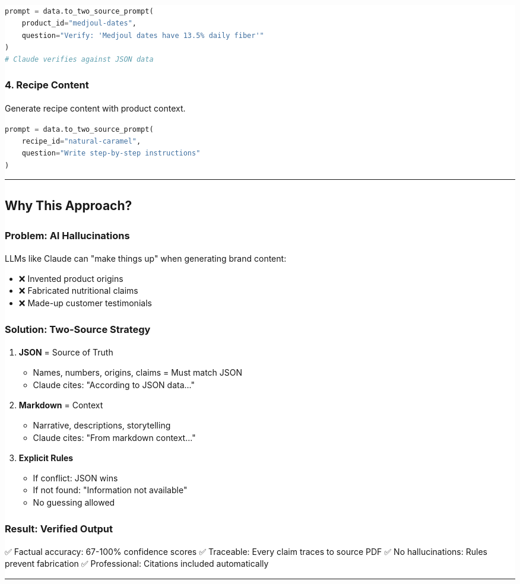 ```python
prompt = data.to_two_source_prompt(
    product_id="medjoul-dates",
    question="Verify: 'Medjoul dates have 13.5% daily fiber'"
)
# Claude verifies against JSON data
```

### 4. Recipe Content

Generate recipe content with product context.

```python
prompt = data.to_two_source_prompt(
    recipe_id="natural-caramel",
    question="Write step-by-step instructions"
)
```

---

## Why This Approach?

### Problem: AI Hallucinations

LLMs like Claude can "make things up" when generating brand content:
- ❌ Invented product origins
- ❌ Fabricated nutritional claims
- ❌ Made-up customer testimonials

### Solution: Two-Source Strategy

1. **JSON** = Source of Truth
   - Names, numbers, origins, claims = Must match JSON
   - Claude cites: "According to JSON data..."

2. **Markdown** = Context
   - Narrative, descriptions, storytelling
   - Claude cites: "From markdown context..."

3. **Explicit Rules**
   - If conflict: JSON wins
   - If not found: "Information not available"
   - No guessing allowed

### Result: Verified Output

✅ Factual accuracy: 67-100% confidence scores
✅ Traceable: Every claim traces to source PDF
✅ No hallucinations: Rules prevent fabrication
✅ Professional: Citations included automatically

---
